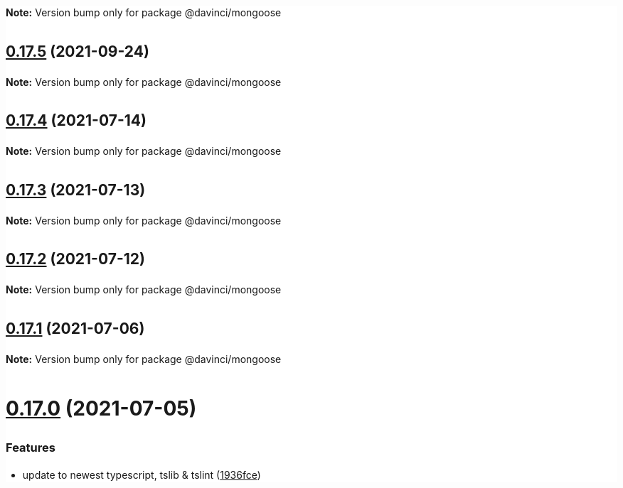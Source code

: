 **Note:** Version bump only for package @davinci/mongoose





## [0.17.5](https://github.com/HPInc/davinci/compare/@davinci/mongoose@0.17.4...@davinci/mongoose@0.17.5) (2021-09-24)

**Note:** Version bump only for package @davinci/mongoose





## [0.17.4](https://github.com/HPInc/davinci/compare/@davinci/mongoose@0.17.3...@davinci/mongoose@0.17.4) (2021-07-14)

**Note:** Version bump only for package @davinci/mongoose





## [0.17.3](https://github.com/HPInc/davinci/compare/@davinci/mongoose@0.17.2...@davinci/mongoose@0.17.3) (2021-07-13)

**Note:** Version bump only for package @davinci/mongoose





## [0.17.2](https://github.com/HPInc/davinci/compare/@davinci/mongoose@0.17.1...@davinci/mongoose@0.17.2) (2021-07-12)

**Note:** Version bump only for package @davinci/mongoose





## [0.17.1](https://github.com/HPInc/davinci/compare/@davinci/mongoose@0.17.0...@davinci/mongoose@0.17.1) (2021-07-06)

**Note:** Version bump only for package @davinci/mongoose





# [0.17.0](https://github.com/HPInc/davinci/compare/@davinci/mongoose@0.16.11...@davinci/mongoose@0.17.0) (2021-07-05)


### Features

* update to newest typescript, tslib & tslint ([1936fce](https://github.com/HPInc/davinci/commit/1936fce45b979c9689979afc2f6eb970b2059312))

